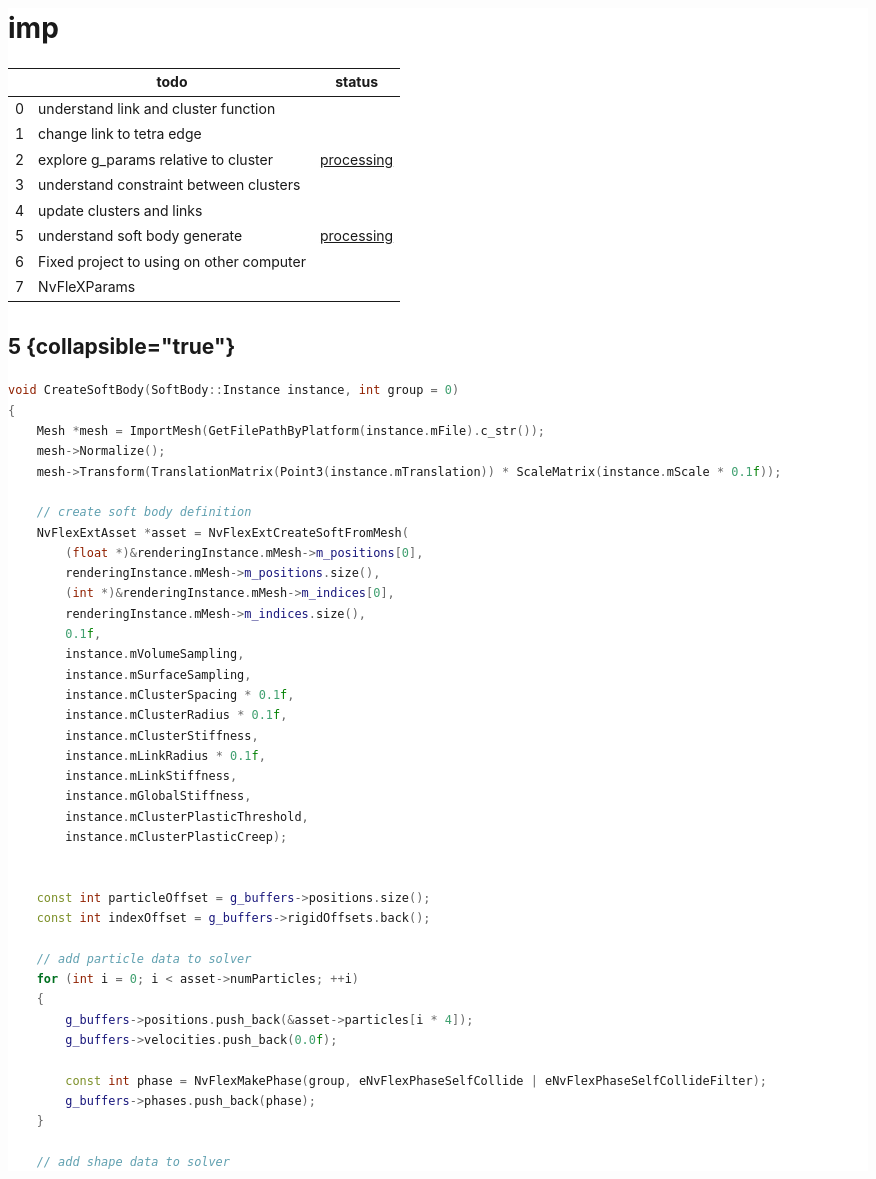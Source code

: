 # imp

|   | todo                                     | status           |
|---|------------------------------------------|------------------|
| 0 | understand link and cluster function     |                  |
| 1 | change link to tetra edge                |                  |
| 2 | explore g_params relative to cluster     | [processing](#2) |
| 3 | understand constraint between clusters   |                  |
| 4 | update clusters and links                |                  |
| 5 | understand soft body generate            | [processing](#5) |
| 6 | Fixed project to using on other computer |                  |
| 7 | NvFleXParams                             |                  |

## 5 {collapsible="true"}

```C++
void CreateSoftBody(SoftBody::Instance instance, int group = 0)
{
    Mesh *mesh = ImportMesh(GetFilePathByPlatform(instance.mFile).c_str());
    mesh->Normalize();
    mesh->Transform(TranslationMatrix(Point3(instance.mTranslation)) * ScaleMatrix(instance.mScale * 0.1f));
    
    // create soft body definition
    NvFlexExtAsset *asset = NvFlexExtCreateSoftFromMesh(
        (float *)&renderingInstance.mMesh->m_positions[0],
        renderingInstance.mMesh->m_positions.size(),
        (int *)&renderingInstance.mMesh->m_indices[0],
        renderingInstance.mMesh->m_indices.size(),
        0.1f,
        instance.mVolumeSampling,
        instance.mSurfaceSampling,
        instance.mClusterSpacing * 0.1f,
        instance.mClusterRadius * 0.1f,
        instance.mClusterStiffness,
        instance.mLinkRadius * 0.1f,
        instance.mLinkStiffness,
        instance.mGlobalStiffness,
        instance.mClusterPlasticThreshold,
        instance.mClusterPlasticCreep);

  
    const int particleOffset = g_buffers->positions.size();
    const int indexOffset = g_buffers->rigidOffsets.back();

    // add particle data to solver
    for (int i = 0; i < asset->numParticles; ++i)
    {
        g_buffers->positions.push_back(&asset->particles[i * 4]);
        g_buffers->velocities.push_back(0.0f);

        const int phase = NvFlexMakePhase(group, eNvFlexPhaseSelfCollide | eNvFlexPhaseSelfCollideFilter);
        g_buffers->phases.push_back(phase);
    }

    // add shape data to solver
```
